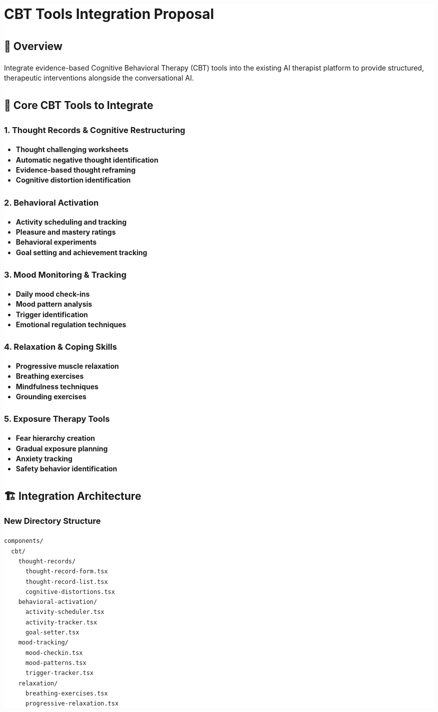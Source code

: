 # CBT Tools Integration Proposal

## 🧠 Overview
Integrate evidence-based Cognitive Behavioral Therapy (CBT) tools into the existing AI therapist platform to provide structured, therapeutic interventions alongside the conversational AI.

## 🎯 Core CBT Tools to Integrate

### 1. **Thought Records & Cognitive Restructuring**
- **Thought challenging worksheets**
- **Automatic negative thought identification**
- **Evidence-based thought reframing**
- **Cognitive distortion identification**

### 2. **Behavioral Activation**
- **Activity scheduling and tracking**
- **Pleasure and mastery ratings**
- **Behavioral experiments**
- **Goal setting and achievement tracking**

### 3. **Mood Monitoring & Tracking**
- **Daily mood check-ins**
- **Mood pattern analysis**
- **Trigger identification**
- **Emotional regulation techniques**

### 4. **Relaxation & Coping Skills**
- **Progressive muscle relaxation**
- **Breathing exercises**
- **Mindfulness techniques**
- **Grounding exercises**

### 5. **Exposure Therapy Tools**
- **Fear hierarchy creation**
- **Gradual exposure planning**
- **Anxiety tracking**
- **Safety behavior identification**

## 🏗️ Integration Architecture

### **New Directory Structure**
```
components/
  cbt/
    thought-records/
      thought-record-form.tsx
      thought-record-list.tsx
      cognitive-distortions.tsx
    behavioral-activation/
      activity-scheduler.tsx
      activity-tracker.tsx
      goal-setter.tsx
    mood-tracking/
      mood-checkin.tsx
      mood-patterns.tsx
      trigger-tracker.tsx
    relaxation/
      breathing-exercises.tsx
      progressive-relaxation.tsx
```